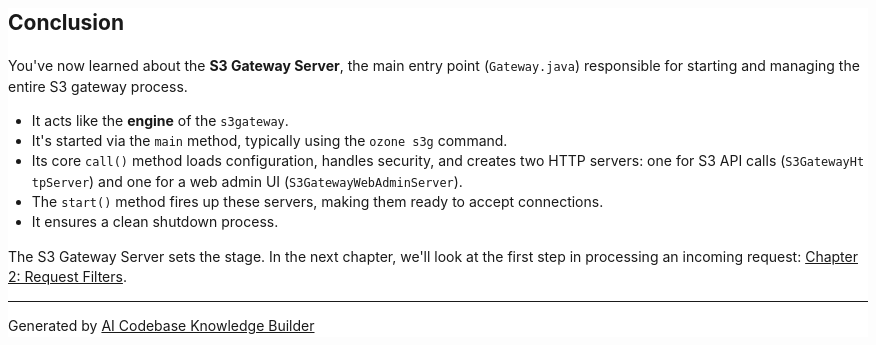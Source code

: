 ## Conclusion

You've now learned about the **S3 Gateway Server**, the main entry point (`Gateway.java`) responsible for starting and managing the entire S3 gateway process.

*   It acts like the **engine** of the `s3gateway`.
*   It's started via the `main` method, typically using the `ozone s3g` command.
*   Its core `call()` method loads configuration, handles security, and creates two HTTP servers: one for S3 API calls (`S3GatewayHttpServer`) and one for a web admin UI (`S3GatewayWebAdminServer`).
*   The `start()` method fires up these servers, making them ready to accept connections.
*   It ensures a clean shutdown process.

The S3 Gateway Server sets the stage. In the next chapter, we'll look at the first step in processing an incoming request: [Chapter 2: Request Filters](02_request_filters_.md).

---

Generated by [AI Codebase Knowledge Builder](https://github.com/The-Pocket/Tutorial-Codebase-Knowledge)